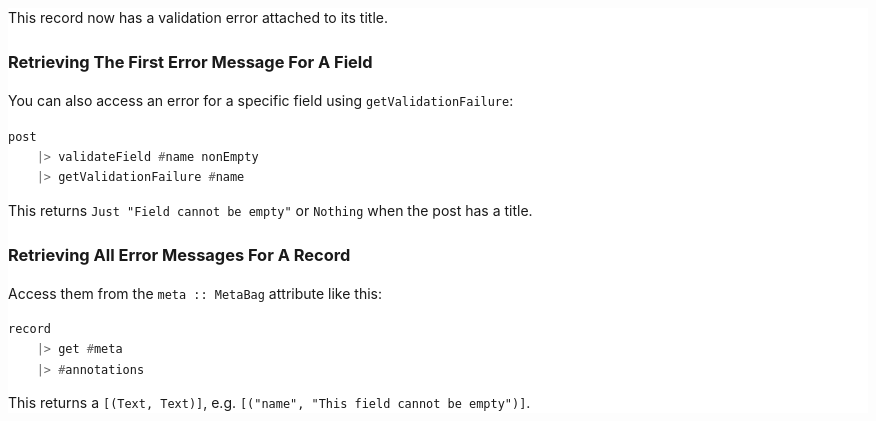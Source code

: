 This record now has a validation error attached to its title.

### Retrieving The First Error Message For A Field

You can also access an error for a specific field using `getValidationFailure`:

```haskell
post
    |> validateField #name nonEmpty
    |> getValidationFailure #name
```

This returns `Just "Field cannot be empty"` or `Nothing` when the post has a title.

### Retrieving All Error Messages For A Record

Access them from the `meta :: MetaBag` attribute like this:

```haskell
record
    |> get #meta
    |> #annotations
```

This returns a `[(Text, Text)]`, e.g. `[("name", "This field cannot be empty")]`.
